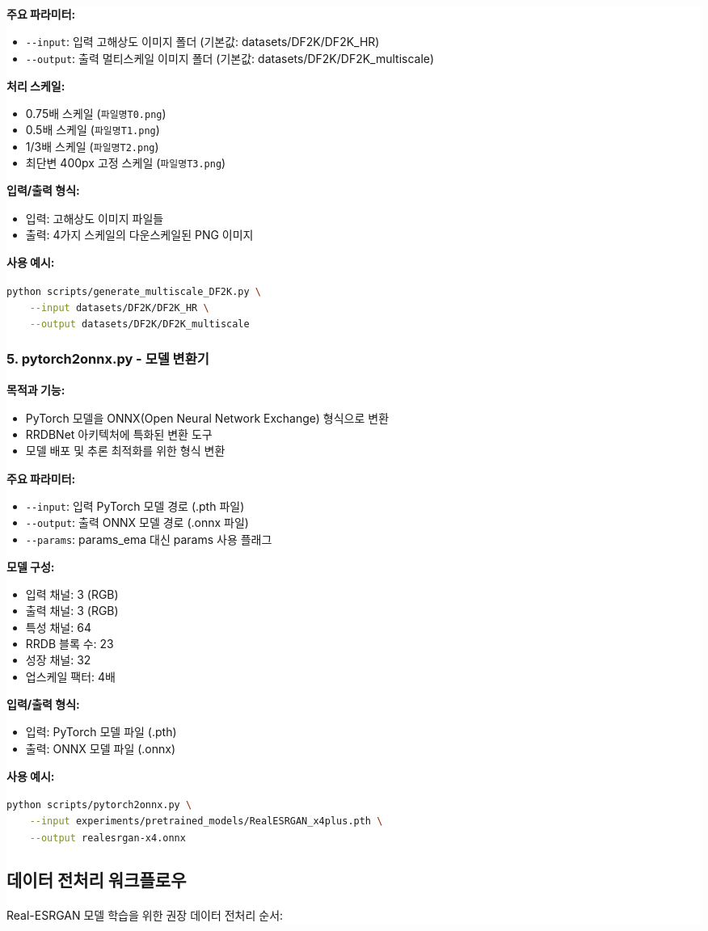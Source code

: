 **주요 파라미터:**
- `--input`: 입력 고해상도 이미지 폴더 (기본값: datasets/DF2K/DF2K_HR)
- `--output`: 출력 멀티스케일 이미지 폴더 (기본값: datasets/DF2K/DF2K_multiscale)

**처리 스케일:**
- 0.75배 스케일 (`파일명T0.png`)
- 0.5배 스케일 (`파일명T1.png`)
- 1/3배 스케일 (`파일명T2.png`)
- 최단변 400px 고정 스케일 (`파일명T3.png`)

**입력/출력 형식:**
- 입력: 고해상도 이미지 파일들
- 출력: 4가지 스케일의 다운스케일된 PNG 이미지

**사용 예시:**
```bash
python scripts/generate_multiscale_DF2K.py \
    --input datasets/DF2K/DF2K_HR \
    --output datasets/DF2K/DF2K_multiscale
```

### 5. pytorch2onnx.py - 모델 변환기

**목적과 기능:**
- PyTorch 모델을 ONNX(Open Neural Network Exchange) 형식으로 변환
- RRDBNet 아키텍처에 특화된 변환 도구
- 모델 배포 및 추론 최적화를 위한 형식 변환

**주요 파라미터:**
- `--input`: 입력 PyTorch 모델 경로 (.pth 파일)
- `--output`: 출력 ONNX 모델 경로 (.onnx 파일)
- `--params`: params_ema 대신 params 사용 플래그

**모델 구성:**
- 입력 채널: 3 (RGB)
- 출력 채널: 3 (RGB)
- 특성 채널: 64
- RRDB 블록 수: 23
- 성장 채널: 32
- 업스케일 팩터: 4배

**입력/출력 형식:**
- 입력: PyTorch 모델 파일 (.pth)
- 출력: ONNX 모델 파일 (.onnx)

**사용 예시:**
```bash
python scripts/pytorch2onnx.py \
    --input experiments/pretrained_models/RealESRGAN_x4plus.pth \
    --output realesrgan-x4.onnx
```

## 데이터 전처리 워크플로우

Real-ESRGAN 모델 학습을 위한 권장 데이터 전처리 순서:
